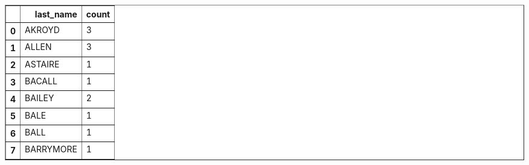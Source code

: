 


<div>
<style>
    .dataframe thead tr:only-child th {
        text-align: right;
    }

    .dataframe thead th {
        text-align: left;
    }

    .dataframe tbody tr th {
        vertical-align: top;
    }
</style>
<table border="1" class="dataframe">
  <thead>
    <tr style="text-align: right;">
      <th></th>
      <th>last_name</th>
      <th>count</th>
    </tr>
  </thead>
  <tbody>
    <tr>
      <th>0</th>
      <td>AKROYD</td>
      <td>3</td>
    </tr>
    <tr>
      <th>1</th>
      <td>ALLEN</td>
      <td>3</td>
    </tr>
    <tr>
      <th>2</th>
      <td>ASTAIRE</td>
      <td>1</td>
    </tr>
    <tr>
      <th>3</th>
      <td>BACALL</td>
      <td>1</td>
    </tr>
    <tr>
      <th>4</th>
      <td>BAILEY</td>
      <td>2</td>
    </tr>
    <tr>
      <th>5</th>
      <td>BALE</td>
      <td>1</td>
    </tr>
    <tr>
      <th>6</th>
      <td>BALL</td>
      <td>1</td>
    </tr>
    <tr>
      <th>7</th>
      <td>BARRYMORE</td>
      <td>1</td>
    </tr>